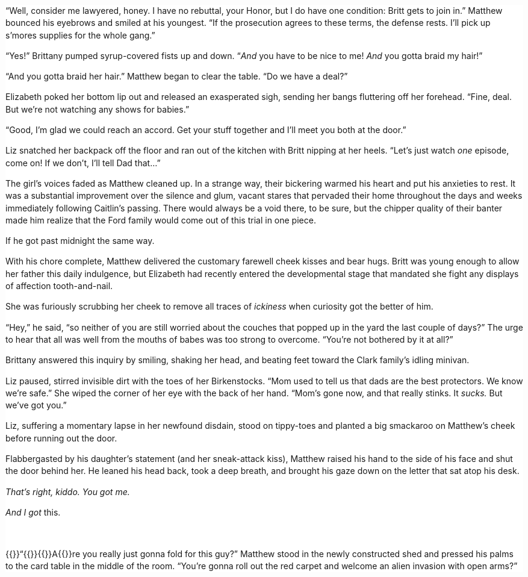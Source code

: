 “Well, consider me lawyered, honey. I have no rebuttal, your Honor, but I do have one condition: Britt gets to join in.” Matthew bounced his eyebrows and smiled at his youngest. “If the prosecution agrees to these terms, the defense rests. I’ll pick up s’mores supplies for the whole gang.” 

“Yes!” Brittany pumped syrup-covered fists up and down. “*And* you have to be nice to me! *And* you gotta braid my hair!”

“And you gotta braid her hair.” Matthew began to clear the table. “Do we have a deal?”

Elizabeth poked her bottom lip out and released an exasperated sigh, sending her bangs fluttering off her forehead. “Fine, deal. But we’re not watching any shows for babies.” 

“Good, I’m glad we could reach an accord. Get your stuff together and I’ll meet you both at the door.”

Liz snatched her backpack off the floor and ran out of the kitchen with Britt nipping at her heels. “Let’s just watch *one* episode, come on! If we don’t, I’ll tell Dad that…”

The girl’s voices faded as Matthew cleaned up. In a strange way, their bickering warmed his heart and put his anxieties to rest. It was a substantial improvement over the silence and glum, vacant stares that pervaded their home throughout the days and weeks immediately following Caitlin’s passing. There would always be a void there, to be sure, but the chipper quality of their banter made him realize that the Ford family would come out of this trial in one piece.

If he got past midnight the same way.

With his chore complete, Matthew delivered the customary farewell cheek kisses and bear hugs. Britt was young enough to allow her father this daily indulgence, but Elizabeth had recently entered the developmental stage that mandated she fight any displays of affection tooth-and-nail. 

She was furiously scrubbing her cheek to remove all traces of *ickiness* when curiosity got the better of him.  

“Hey,” he said, “so neither of you are still worried about the couches that popped up in the yard the last couple of days?” The urge to hear that all was well from the mouths of babes was too strong to overcome. “You’re not bothered by it at all?”

Brittany answered this inquiry by smiling, shaking her head, and beating feet toward the Clark family’s idling minivan. 

Liz paused, stirred invisible dirt with the toes of her Birkenstocks. “Mom used to tell us that dads are the best protectors. We know we’re safe.” She wiped the corner of her eye with the back of her hand. “Mom’s gone now, and that really stinks. It *sucks.* But we’ve got you.” 

Liz, suffering a momentary lapse in her newfound disdain, stood on tippy-toes and planted a big smackaroo on Matthew’s cheek before running out the door.

Flabbergasted by his daughter’s statement (and her sneak-attack kiss), Matthew raised his hand to the side of his face and shut the door behind her. He leaned his head back, took a deep breath, and brought his gaze down on the letter that sat atop his desk.

*That’s right, kiddo. You got me.*

*And I got* this.


&nbsp;

{{<glyph class="small">}}“{{</glyph>}}{{<glyph>}}A{{</glyph>}}re you really just gonna fold for this guy?” Matthew stood in the newly constructed shed and pressed his palms to the card table in the middle of the room. “You’re gonna roll out the red carpet and welcome an alien invasion with open arms?”
